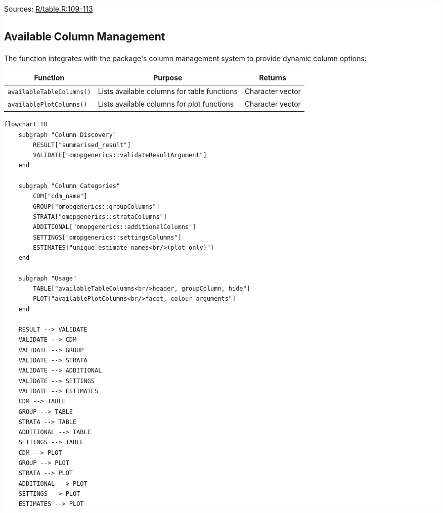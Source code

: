 Sources: [R/table.R:109-113]()

## Available Column Management

The function integrates with the package's column management system to provide dynamic column options:

| Function | Purpose | Returns |
|----------|---------|---------|
| `availableTableColumns()` | Lists available columns for table functions | Character vector |
| `availablePlotColumns()` | Lists available columns for plot functions | Character vector |

```mermaid
flowchart TB
    subgraph "Column Discovery"
        RESULT["summarised_result"]
        VALIDATE["omopgenerics::validateResultArgument"]
    end
    
    subgraph "Column Categories"
        CDM["cdm_name"]
        GROUP["omopgenerics::groupColumns"]
        STRATA["omopgenerics::strataColumns"] 
        ADDITIONAL["omopgenerics::additionalColumns"]
        SETTINGS["omopgenerics::settingsColumns"]
        ESTIMATES["unique estimate_names<br/>(plot only)"]
    end
    
    subgraph "Usage"
        TABLE["availableTableColumns<br/>header, groupColumn, hide"]
        PLOT["availablePlotColumns<br/>facet, colour arguments"]
    end
    
    RESULT --> VALIDATE
    VALIDATE --> CDM
    VALIDATE --> GROUP  
    VALIDATE --> STRATA
    VALIDATE --> ADDITIONAL
    VALIDATE --> SETTINGS
    VALIDATE --> ESTIMATES
    CDM --> TABLE
    GROUP --> TABLE
    STRATA --> TABLE
    ADDITIONAL --> TABLE
    SETTINGS --> TABLE
    CDM --> PLOT
    GROUP --> PLOT
    STRATA --> PLOT
    ADDITIONAL --> PLOT
    SETTINGS --> PLOT
    ESTIMATES --> PLOT
```
